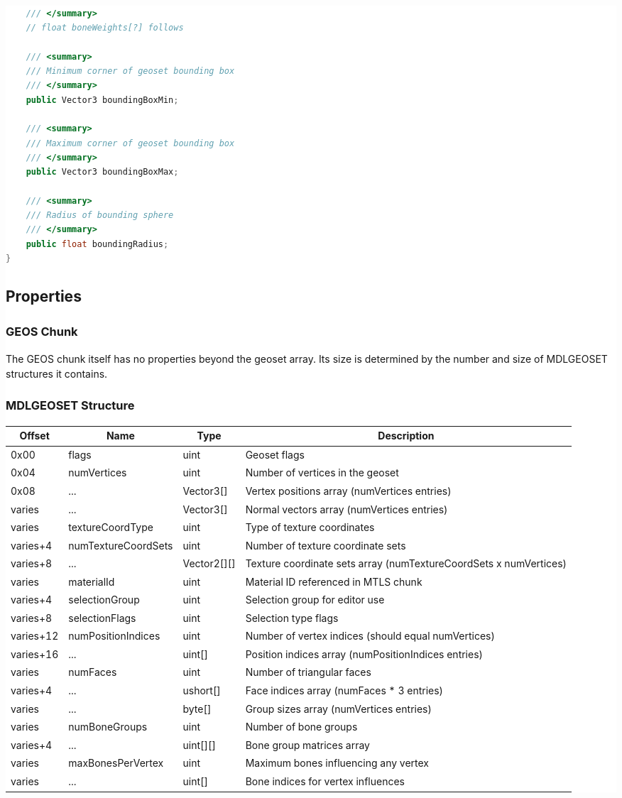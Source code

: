 ```csharp
    /// </summary>
    // float boneWeights[?] follows
    
    /// <summary>
    /// Minimum corner of geoset bounding box
    /// </summary>
    public Vector3 boundingBoxMin;
    
    /// <summary>
    /// Maximum corner of geoset bounding box
    /// </summary>
    public Vector3 boundingBoxMax;
    
    /// <summary>
    /// Radius of bounding sphere
    /// </summary>
    public float boundingRadius;
}
```

## Properties

### GEOS Chunk
The GEOS chunk itself has no properties beyond the geoset array. Its size is determined by the number and size of MDLGEOSET structures it contains.

### MDLGEOSET Structure

| Offset | Name | Type | Description |
|--------|------|------|-------------|
| 0x00 | flags | uint | Geoset flags |
| 0x04 | numVertices | uint | Number of vertices in the geoset |
| 0x08 | ... | Vector3[] | Vertex positions array (numVertices entries) |
| varies | ... | Vector3[] | Normal vectors array (numVertices entries) |
| varies | textureCoordType | uint | Type of texture coordinates |
| varies+4 | numTextureCoordSets | uint | Number of texture coordinate sets |
| varies+8 | ... | Vector2[][] | Texture coordinate sets array (numTextureCoordSets x numVertices) |
| varies | materialId | uint | Material ID referenced in MTLS chunk |
| varies+4 | selectionGroup | uint | Selection group for editor use |
| varies+8 | selectionFlags | uint | Selection type flags |
| varies+12 | numPositionIndices | uint | Number of vertex indices (should equal numVertices) |
| varies+16 | ... | uint[] | Position indices array (numPositionIndices entries) |
| varies | numFaces | uint | Number of triangular faces |
| varies+4 | ... | ushort[] | Face indices array (numFaces * 3 entries) |
| varies | ... | byte[] | Group sizes array (numVertices entries) |
| varies | numBoneGroups | uint | Number of bone groups |
| varies+4 | ... | uint[][] | Bone group matrices array |
| varies | maxBonesPerVertex | uint | Maximum bones influencing any vertex |
| varies | ... | uint[] | Bone indices for vertex influences |